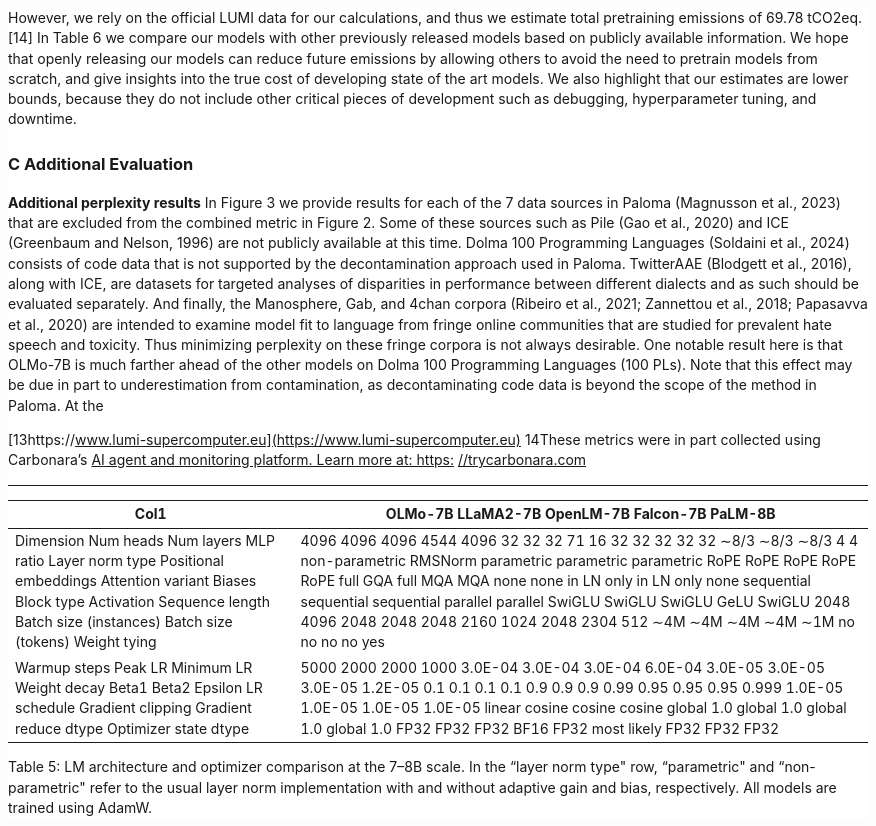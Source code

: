 However, we rely on the official LUMI data for our
calculations, and thus we estimate total pretraining emissions of 69.78 tCO2eq.[14] In Table 6 we
compare our models with other previously released
models based on publicly available information.
We hope that openly releasing our models can
reduce future emissions by allowing others to avoid
the need to pretrain models from scratch, and give
insights into the true cost of developing state of the
art models. We also highlight that our estimates are
lower bounds, because they do not include other
critical pieces of development such as debugging,
hyperparameter tuning, and downtime.

### C Additional Evaluation

**Additional perplexity results** In Figure 3 we
provide results for each of the 7 data sources in
Paloma (Magnusson et al., 2023) that are excluded
from the combined metric in Figure 2. Some of
these sources such as Pile (Gao et al., 2020) and
ICE (Greenbaum and Nelson, 1996) are not publicly available at this time. Dolma 100 Programming Languages (Soldaini et al., 2024) consists of
code data that is not supported by the decontamination approach used in Paloma. TwitterAAE (Blodgett et al., 2016), along with ICE, are datasets for
targeted analyses of disparities in performance between different dialects and as such should be evaluated separately. And finally, the Manosphere, Gab,
and 4chan corpora (Ribeiro et al., 2021; Zannettou
et al., 2018; Papasavva et al., 2020) are intended
to examine model fit to language from fringe online communities that are studied for prevalent hate
speech and toxicity. Thus minimizing perplexity
on these fringe corpora is not always desirable.
One notable result here is that OLMo-7B is much
farther ahead of the other models on Dolma 100
Programming Languages (100 PLs). Note that this
effect may be due in part to underestimation from
contamination, as decontaminating code data is beyond the scope of the method in Paloma. At the

[13https://www.lumi-supercomputer.eu](https://www.lumi-supercomputer.eu)
14These metrics were in part collected using Carbonara’s
[AI agent and monitoring platform. Learn more at: https:](https://trycarbonara.com)
[//trycarbonara.com](https://trycarbonara.com)


-----

|Col1|OLMo-7B LLaMA2-7B OpenLM-7B Falcon-7B PaLM-8B|
|---|---|
|Dimension Num heads Num layers MLP ratio Layer norm type Positional embeddings Attention variant Biases Block type Activation Sequence length Batch size (instances) Batch size (tokens) Weight tying|4096 4096 4096 4544 4096 32 32 32 71 16 32 32 32 32 32 ∼8/3 ∼8/3 ∼8/3 4 4 non-parametric RMSNorm parametric parametric parametric RoPE RoPE RoPE RoPE RoPE full GQA full MQA MQA none none in LN only in LN only none sequential sequential sequential parallel parallel SwiGLU SwiGLU SwiGLU GeLU SwiGLU 2048 4096 2048 2048 2048 2160 1024 2048 2304 512 ∼4M ∼4M ∼4M ∼4M ∼1M no no no no yes|
|Warmup steps Peak LR Minimum LR Weight decay Beta1 Beta2 Epsilon LR schedule Gradient clipping Gradient reduce dtype Optimizer state dtype|5000 2000 2000 1000 3.0E-04 3.0E-04 3.0E-04 6.0E-04 3.0E-05 3.0E-05 3.0E-05 1.2E-05 0.1 0.1 0.1 0.1 0.9 0.9 0.9 0.99 0.95 0.95 0.95 0.999 1.0E-05 1.0E-05 1.0E-05 1.0E-05 linear cosine cosine cosine global 1.0 global 1.0 global 1.0 global 1.0 FP32 FP32 FP32 BF16 FP32 most likely FP32 FP32 FP32|


Table 5: LM architecture and optimizer comparison at the 7–8B scale. In the “layer norm type" row, “parametric" and
“non-parametric" refer to the usual layer norm implementation with and without adaptive gain and bias, respectively.
All models are trained using AdamW.
